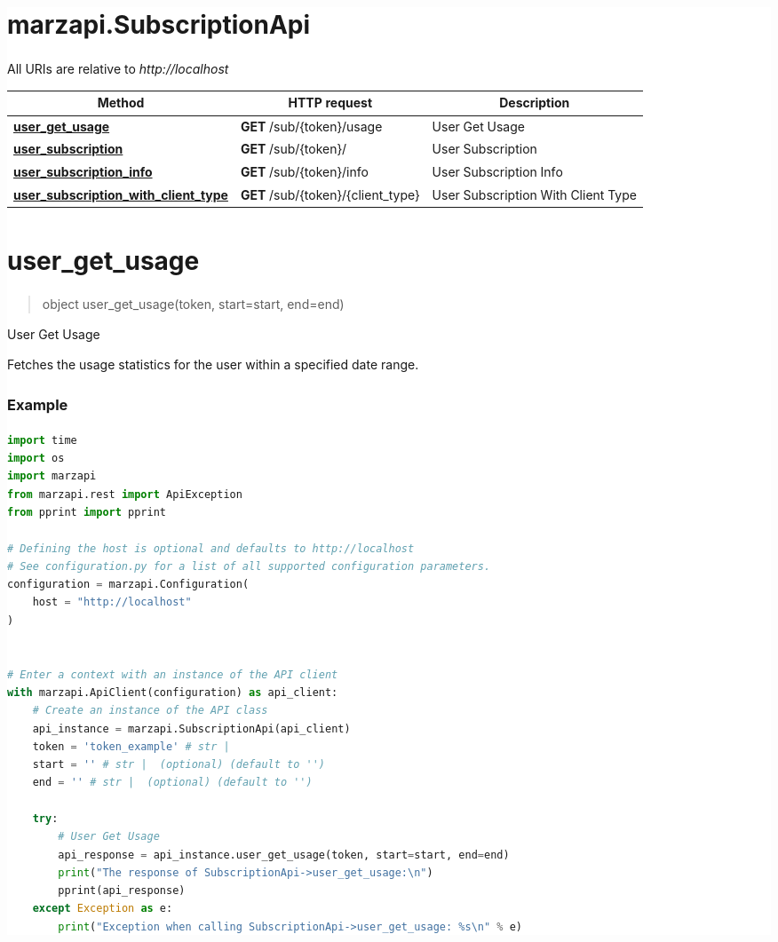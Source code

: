 # marzapi.SubscriptionApi

All URIs are relative to *http://localhost*

Method | HTTP request | Description
------------- | ------------- | -------------
[**user_get_usage**](SubscriptionApi.md#user_get_usage) | **GET** /sub/{token}/usage | User Get Usage
[**user_subscription**](SubscriptionApi.md#user_subscription) | **GET** /sub/{token}/ | User Subscription
[**user_subscription_info**](SubscriptionApi.md#user_subscription_info) | **GET** /sub/{token}/info | User Subscription Info
[**user_subscription_with_client_type**](SubscriptionApi.md#user_subscription_with_client_type) | **GET** /sub/{token}/{client_type} | User Subscription With Client Type


# **user_get_usage**
> object user_get_usage(token, start=start, end=end)

User Get Usage

Fetches the usage statistics for the user within a specified date range.

### Example

```python
import time
import os
import marzapi
from marzapi.rest import ApiException
from pprint import pprint

# Defining the host is optional and defaults to http://localhost
# See configuration.py for a list of all supported configuration parameters.
configuration = marzapi.Configuration(
    host = "http://localhost"
)


# Enter a context with an instance of the API client
with marzapi.ApiClient(configuration) as api_client:
    # Create an instance of the API class
    api_instance = marzapi.SubscriptionApi(api_client)
    token = 'token_example' # str | 
    start = '' # str |  (optional) (default to '')
    end = '' # str |  (optional) (default to '')

    try:
        # User Get Usage
        api_response = api_instance.user_get_usage(token, start=start, end=end)
        print("The response of SubscriptionApi->user_get_usage:\n")
        pprint(api_response)
    except Exception as e:
        print("Exception when calling SubscriptionApi->user_get_usage: %s\n" % e)
```
